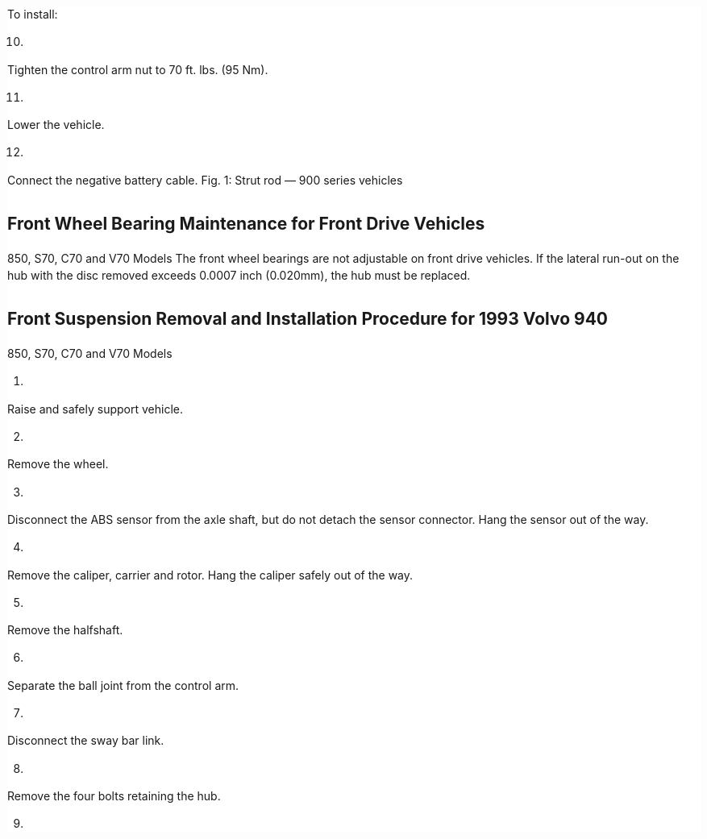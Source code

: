To install:

10.

Tighten the control arm nut to 70 ft. lbs. (95 Nm).

11.

Lower the vehicle.

12.

Connect the negative battery cable.
Fig. 1: Strut rod — 900 series vehicles

## Front Wheel Bearing Maintenance for Front Drive Vehicles


850, S70, C70 and V70 Models
The front wheel bearings are not adjustable on front drive vehicles. If the lateral run-out on the hub with the disc removed exceeds 0.0007 inch (0.020mm), the hub must be replaced.

## Front Suspension Removal and Installation Procedure for 1993 Volvo 940


850, S70, C70 and V70 Models

1.

Raise and safely support vehicle.

2.

Remove the wheel.

3.

Disconnect the ABS sensor from the axle shaft, but do not detach the sensor connector. Hang the sensor out of the way.

4.

Remove the caliper, carrier and rotor. Hang the caliper safely out of the way.

5.

Remove the halfshaft.

6.

Separate the ball joint from the control arm.

7.

Disconnect the sway bar link.

8.

Remove the four bolts retaining the hub.

9.
